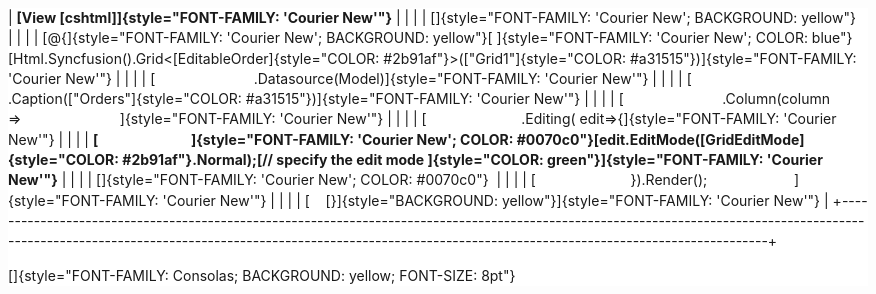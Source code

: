 | **[View \[cshtml\]]{style="FONT-FAMILY: 'Courier New'"}**                                                                                                                                                                                                     |
|                                                                                                                                                                                                                                                               |
| []{style="FONT-FAMILY: 'Courier New'; BACKGROUND: yellow"}                                                                                                                                                                                                    |
|                                                                                                                                                                                                                                                               |
| [\@{]{style="FONT-FAMILY: 'Courier New'; BACKGROUND: yellow"}[ ]{style="FONT-FAMILY: 'Courier New'; COLOR: blue"}[Html.Syncfusion().Grid\<[EditableOrder]{style="COLOR: #2b91af"}\>([\"Grid1\"]{style="COLOR: #a31515"})]{style="FONT-FAMILY: 'Courier New'"} |
|                                                                                                                                                                                                                                                               |
| [                         .Datasource(Model)]{style="FONT-FAMILY: 'Courier New'"}                                                                                                                                                                             |
|                                                                                                                                                                                                                                                               |
| [                         .Caption([\"Orders\"]{style="COLOR: #a31515"})]{style="FONT-FAMILY: 'Courier New'"}                                                                                                                                                 |
|                                                                                                                                                                                                                                                               |
| [                         .Column(column =\>                         ]{style="FONT-FAMILY: 'Courier New'"}                                                                                                                                                    |
|                                                                                                                                                                                                                                                               |
| [                        .Editing( edit=\>{]{style="FONT-FAMILY: 'Courier New'"}                                                                                                                                                                              |
|                                                                                                                                                                                                                                                               |
| **[                            ]{style="FONT-FAMILY: 'Courier New'; COLOR: #0070c0"}[edit.EditMode([GridEditMode]{style="COLOR: #2b91af"}.Normal);[// specify the edit mode ]{style="COLOR: green"}]{style="FONT-FAMILY: 'Courier New'"}**                    |
|                                                                                                                                                                                                                                                               |
| []{style="FONT-FAMILY: 'Courier New'; COLOR: #0070c0"}                                                                                                                                                                                                        |
|                                                                                                                                                                                                                                                               |
| [                        }).Render();                      ]{style="FONT-FAMILY: 'Courier New'"}                                                                                                                                                              |
|                                                                                                                                                                                                                                                               |
| [    [}]{style="BACKGROUND: yellow"}]{style="FONT-FAMILY: 'Courier New'"}                                                                                                                                                                                     |
+---------------------------------------------------------------------------------------------------------------------------------------------------------------------------------------------------------------------------------------------------------------+

[]{style="FONT-FAMILY: Consolas; BACKGROUND: yellow; FONT-SIZE: 8pt"} 
